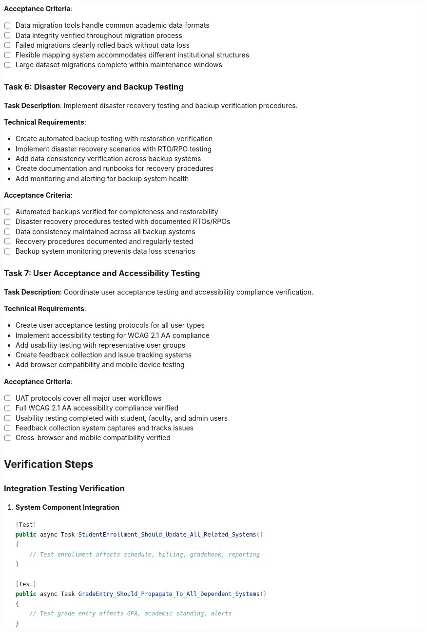 **Acceptance Criteria**:

- [ ] Data migration tools handle common academic data formats
- [ ] Data integrity verified throughout migration process
- [ ] Failed migrations cleanly rolled back without data loss
- [ ] Flexible mapping system accommodates different institutional structures
- [ ] Large dataset migrations complete within maintenance windows

### Task 6: Disaster Recovery and Backup Testing

**Task Description**: Implement disaster recovery testing and backup verification procedures.

**Technical Requirements**:

- Create automated backup testing with restoration verification
- Implement disaster recovery scenarios with RTO/RPO testing
- Add data consistency verification across backup systems
- Create documentation and runbooks for recovery procedures
- Add monitoring and alerting for backup system health

**Acceptance Criteria**:

- [ ] Automated backups verified for completeness and restorability
- [ ] Disaster recovery procedures tested with documented RTOs/RPOs
- [ ] Data consistency maintained across all backup systems
- [ ] Recovery procedures documented and regularly tested
- [ ] Backup system monitoring prevents data loss scenarios

### Task 7: User Acceptance and Accessibility Testing

**Task Description**: Coordinate user acceptance testing and accessibility compliance verification.

**Technical Requirements**:

- Create user acceptance testing protocols for all user types
- Implement accessibility testing for WCAG 2.1 AA compliance
- Add usability testing with representative user groups
- Create feedback collection and issue tracking systems
- Add browser compatibility and mobile device testing

**Acceptance Criteria**:

- [ ] UAT protocols cover all major user workflows
- [ ] Full WCAG 2.1 AA accessibility compliance verified
- [ ] Usability testing completed with student, faculty, and admin users
- [ ] Feedback collection system captures and tracks issues
- [ ] Cross-browser and mobile compatibility verified

## Verification Steps

### Integration Testing Verification

1. **System Component Integration**

   ```csharp
   [Test]
   public async Task StudentEnrollment_Should_Update_All_Related_Systems()
   {
       // Test enrollment affects schedule, billing, gradebook, reporting
   }

   [Test]
   public async Task GradeEntry_Should_Propagate_To_All_Dependent_Systems()
   {
       // Test grade entry affects GPA, academic standing, alerts
   }
   ```
